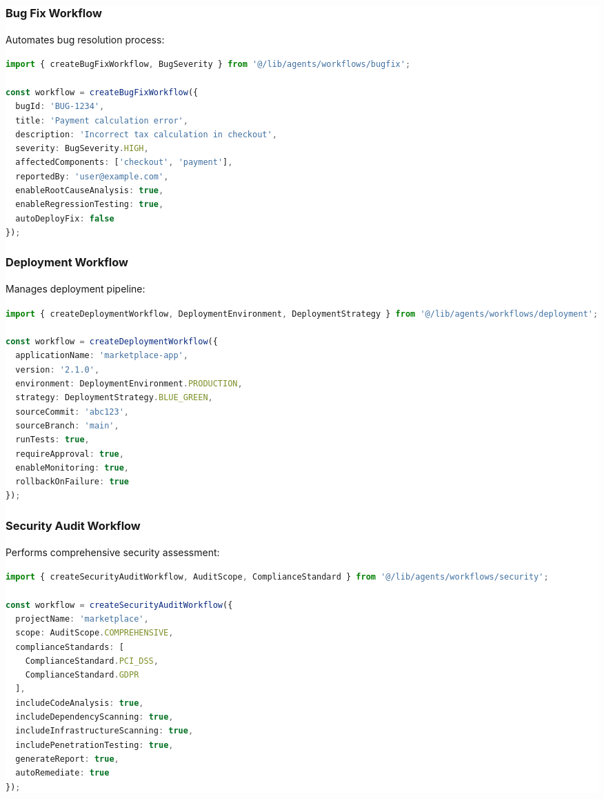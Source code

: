 ### Bug Fix Workflow

Automates bug resolution process:

```typescript
import { createBugFixWorkflow, BugSeverity } from '@/lib/agents/workflows/bugfix';

const workflow = createBugFixWorkflow({
  bugId: 'BUG-1234',
  title: 'Payment calculation error',
  description: 'Incorrect tax calculation in checkout',
  severity: BugSeverity.HIGH,
  affectedComponents: ['checkout', 'payment'],
  reportedBy: 'user@example.com',
  enableRootCauseAnalysis: true,
  enableRegressionTesting: true,
  autoDeployFix: false
});
```

### Deployment Workflow

Manages deployment pipeline:

```typescript
import { createDeploymentWorkflow, DeploymentEnvironment, DeploymentStrategy } from '@/lib/agents/workflows/deployment';

const workflow = createDeploymentWorkflow({
  applicationName: 'marketplace-app',
  version: '2.1.0',
  environment: DeploymentEnvironment.PRODUCTION,
  strategy: DeploymentStrategy.BLUE_GREEN,
  sourceCommit: 'abc123',
  sourceBranch: 'main',
  runTests: true,
  requireApproval: true,
  enableMonitoring: true,
  rollbackOnFailure: true
});
```

### Security Audit Workflow

Performs comprehensive security assessment:

```typescript
import { createSecurityAuditWorkflow, AuditScope, ComplianceStandard } from '@/lib/agents/workflows/security';

const workflow = createSecurityAuditWorkflow({
  projectName: 'marketplace',
  scope: AuditScope.COMPREHENSIVE,
  complianceStandards: [
    ComplianceStandard.PCI_DSS,
    ComplianceStandard.GDPR
  ],
  includeCodeAnalysis: true,
  includeDependencyScanning: true,
  includeInfrastructureScanning: true,
  includePenetrationTesting: true,
  generateReport: true,
  autoRemediate: true
});
```
